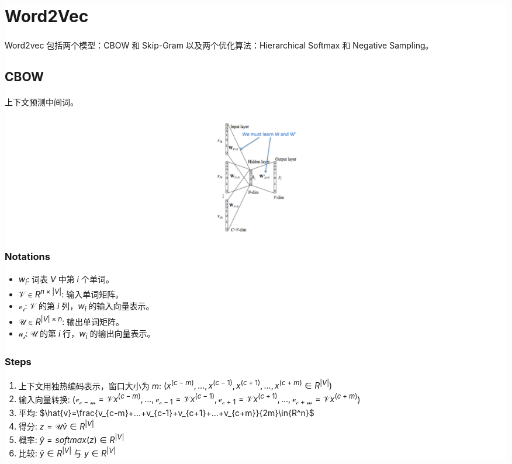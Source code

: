 # Word2Vec

Word2vec 包括两个模型：CBOW 和 Skip-Gram 以及两个优化算法：Hierarchical Softmax 和 Negative Sampling。

## CBOW

上下文预测中间词。

<center><img src="./images/cbow.png" width = "200" height = "200"/></center>

### Notations

- $w_i$: 词表 $V$ 中第 $i$ 个单词。
- $\mathcal{V}\in R^{n\times \lvert V \rvert}$: 输入单词矩阵。
- $\mathcal{v_i}$: $\mathcal{V}$ 的第 $i$ 列，$w_i$ 的输入向量表示。
- $\mathcal{U}\in R^{\lvert V \rvert \times n}$: 输出单词矩阵。
- $\mathcal{u_i}$: $\mathcal{U}$ 的第 $i$ 行，$w_i$ 的输出向量表示。

### Steps

1. 上下文用独热编码表示，窗口大小为 $m$: $(x^{(c-m)},...,x^{(c-1)},x^{(c+1)},...,x^{(c+m)} \in R^{\lvert V \rvert})$
2. 输入向量转换: ($\mathcal{v_{c-m}}=\mathcal{V}x^{(c-m)},...,\mathcal{v_{c-1}}=\mathcal{V}x^{(c-1)},\mathcal{v_{c+1}}=\mathcal{V}x^{(c+1)},...,\mathcal{v_{c+m}}=\mathcal{V}x^{(c+m)}$)
3. 平均: $\hat{v}=\frac{v_{c-m}+...+v_{c-1}+v_{c+1}+...+v_{c+m}}{2m}\in{R^n}$
4. 得分: $z=\mathcal{U}\hat{v}\in{R^{\lvert V \rvert}}$
5. 概率: $\hat{y}=softmax(z)\in{R^{\lvert V \rvert}}$
6. 比较: $\hat{y}\in{R^{\lvert V \rvert}}$ 与 $y\in{R^{\lvert V \rvert}}$
